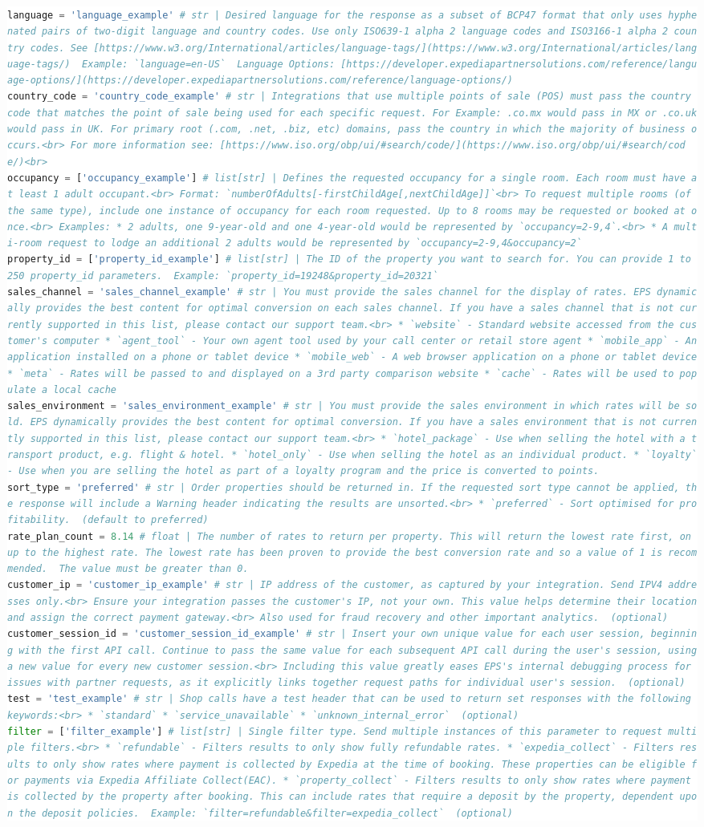 ```python
language = 'language_example' # str | Desired language for the response as a subset of BCP47 format that only uses hyphenated pairs of two-digit language and country codes. Use only ISO639-1 alpha 2 language codes and ISO3166-1 alpha 2 country codes. See [https://www.w3.org/International/articles/language-tags/](https://www.w3.org/International/articles/language-tags/)  Example: `language=en-US`  Language Options: [https://developer.expediapartnersolutions.com/reference/language-options/](https://developer.expediapartnersolutions.com/reference/language-options/) 
country_code = 'country_code_example' # str | Integrations that use multiple points of sale (POS) must pass the country code that matches the point of sale being used for each specific request. For Example: .co.mx would pass in MX or .co.uk would pass in UK. For primary root (.com, .net, .biz, etc) domains, pass the country in which the majority of business occurs.<br> For more information see: [https://www.iso.org/obp/ui/#search/code/](https://www.iso.org/obp/ui/#search/code/)<br> 
occupancy = ['occupancy_example'] # list[str] | Defines the requested occupancy for a single room. Each room must have at least 1 adult occupant.<br> Format: `numberOfAdults[-firstChildAge[,nextChildAge]]`<br> To request multiple rooms (of the same type), include one instance of occupancy for each room requested. Up to 8 rooms may be requested or booked at once.<br> Examples: * 2 adults, one 9-year-old and one 4-year-old would be represented by `occupancy=2-9,4`.<br> * A multi-room request to lodge an additional 2 adults would be represented by `occupancy=2-9,4&occupancy=2` 
property_id = ['property_id_example'] # list[str] | The ID of the property you want to search for. You can provide 1 to 250 property_id parameters.  Example: `property_id=19248&property_id=20321` 
sales_channel = 'sales_channel_example' # str | You must provide the sales channel for the display of rates. EPS dynamically provides the best content for optimal conversion on each sales channel. If you have a sales channel that is not currently supported in this list, please contact our support team.<br> * `website` - Standard website accessed from the customer's computer * `agent_tool` - Your own agent tool used by your call center or retail store agent * `mobile_app` - An application installed on a phone or tablet device * `mobile_web` - A web browser application on a phone or tablet device * `meta` - Rates will be passed to and displayed on a 3rd party comparison website * `cache` - Rates will be used to populate a local cache 
sales_environment = 'sales_environment_example' # str | You must provide the sales environment in which rates will be sold. EPS dynamically provides the best content for optimal conversion. If you have a sales environment that is not currently supported in this list, please contact our support team.<br> * `hotel_package` - Use when selling the hotel with a transport product, e.g. flight & hotel. * `hotel_only` - Use when selling the hotel as an individual product. * `loyalty` - Use when you are selling the hotel as part of a loyalty program and the price is converted to points. 
sort_type = 'preferred' # str | Order properties should be returned in. If the requested sort type cannot be applied, the response will include a Warning header indicating the results are unsorted.<br> * `preferred` - Sort optimised for profitability.  (default to preferred)
rate_plan_count = 8.14 # float | The number of rates to return per property. This will return the lowest rate first, on up to the highest rate. The lowest rate has been proven to provide the best conversion rate and so a value of 1 is recommended.  The value must be greater than 0. 
customer_ip = 'customer_ip_example' # str | IP address of the customer, as captured by your integration. Send IPV4 addresses only.<br> Ensure your integration passes the customer's IP, not your own. This value helps determine their location and assign the correct payment gateway.<br> Also used for fraud recovery and other important analytics.  (optional)
customer_session_id = 'customer_session_id_example' # str | Insert your own unique value for each user session, beginning with the first API call. Continue to pass the same value for each subsequent API call during the user's session, using a new value for every new customer session.<br> Including this value greatly eases EPS's internal debugging process for issues with partner requests, as it explicitly links together request paths for individual user's session.  (optional)
test = 'test_example' # str | Shop calls have a test header that can be used to return set responses with the following keywords:<br> * `standard` * `service_unavailable` * `unknown_internal_error`  (optional)
filter = ['filter_example'] # list[str] | Single filter type. Send multiple instances of this parameter to request multiple filters.<br> * `refundable` - Filters results to only show fully refundable rates. * `expedia_collect` - Filters results to only show rates where payment is collected by Expedia at the time of booking. These properties can be eligible for payments via Expedia Affiliate Collect(EAC). * `property_collect` - Filters results to only show rates where payment is collected by the property after booking. This can include rates that require a deposit by the property, dependent upon the deposit policies.  Example: `filter=refundable&filter=expedia_collect`  (optional)
```